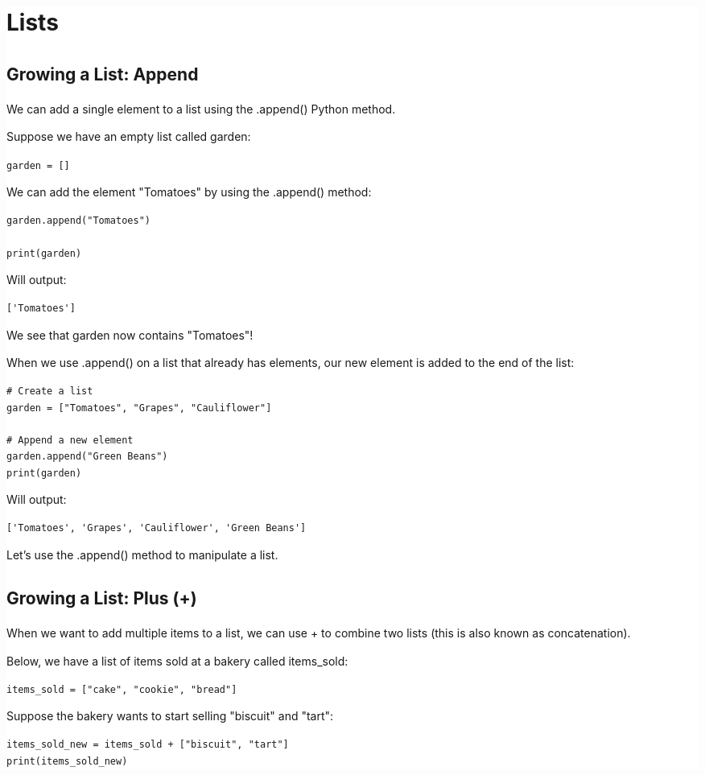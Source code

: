 # Lists

## Growing a List: Append
We can add a single element to a list using the .append() Python method.

Suppose we have an empty list called garden:
```PY
garden = []
```

We can add the element "Tomatoes" by using the .append() method:
```PY
garden.append("Tomatoes")
 
print(garden)
```

Will output:
```
['Tomatoes']
```

We see that garden now contains "Tomatoes"!

When we use .append() on a list that already has elements, our new element is added to the end of the list:
```PY
# Create a list
garden = ["Tomatoes", "Grapes", "Cauliflower"]
 
# Append a new element
garden.append("Green Beans")
print(garden)
```

Will output:
```
['Tomatoes', 'Grapes', 'Cauliflower', 'Green Beans']
```

Let’s use the .append() method to manipulate a list.

## Growing a List: Plus (+)
When we want to add multiple items to a list, we can use + to combine two lists (this is also known as concatenation).

Below, we have a list of items sold at a bakery called items_sold:
```PY
items_sold = ["cake", "cookie", "bread"]
```

Suppose the bakery wants to start selling "biscuit" and "tart":
```PY
items_sold_new = items_sold + ["biscuit", "tart"]
print(items_sold_new)
```
